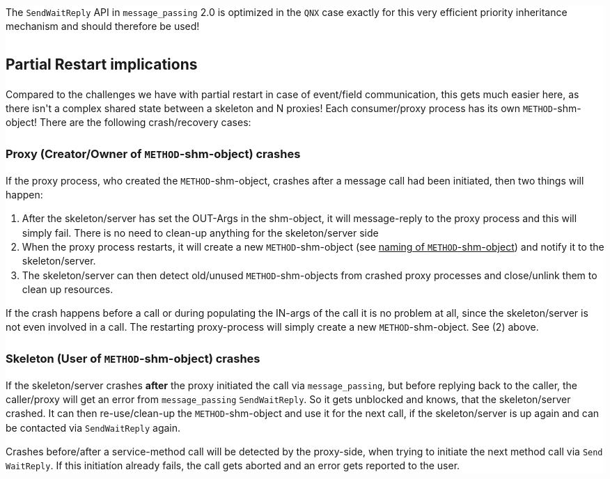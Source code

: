 The `SendWaitReply` API in `message_passing` 2.0 is optimized in the `QNX` case exactly for this very efficient
priority inheritance mechanism and should therefore be used!

## Partial Restart implications

Compared to the challenges we have with partial restart in case of event/field communication, this gets much easier here,
as there isn't a complex shared state between a skeleton and N proxies!
Each consumer/proxy process has its own `METHOD`-shm-object! There are the following crash/recovery cases:

### Proxy (Creator/Owner of `METHOD`-shm-object) crashes

If the proxy process, who created the `METHOD`-shm-object, crashes after a message call had been initiated, then two
things will happen:

1. After the skeleton/server has set the OUT-Args in the shm-object, it will message-reply to the proxy process and this
   will simply fail. There is no need to clean-up anything for the skeleton/server side
2. When the proxy process restarts, it will create a new `METHOD`-shm-object
   (see [naming of `METHOD`-shm-object](#creation-and-naming-of-method-shm-object)) and notify it to the skeleton/server.
3. The skeleton/server can then detect old/unused `METHOD`-shm-objects from crashed proxy processes and close/unlink
   them to clean up resources.

If the crash happens before a call or during populating the IN-args of the call it is no problem at all, since the
skeleton/server is not even involved in a call. The restarting proxy-process will simply create a new
`METHOD`-shm-object. See (2) above.

### Skeleton (User of `METHOD`-shm-object) crashes

If the skeleton/server crashes **after** the proxy initiated the call via `message_passing`, but before replying back to
the caller, the caller/proxy will get an error from `message_passing` `SendWaitReply`. So it gets unblocked and knows,
that the skeleton/server crashed. It can then re-use/clean-up the `METHOD`-shm-object and use it for the next call, if
the skeleton/server is up again and can be contacted via `SendWaitReply` again.

Crashes before/after a service-method call will be detected by the proxy-side, when trying to initiate the next method
call via `SendWaitReply`. If this initiatíon already fails, the call gets aborted and an error gets reported to the
user.

